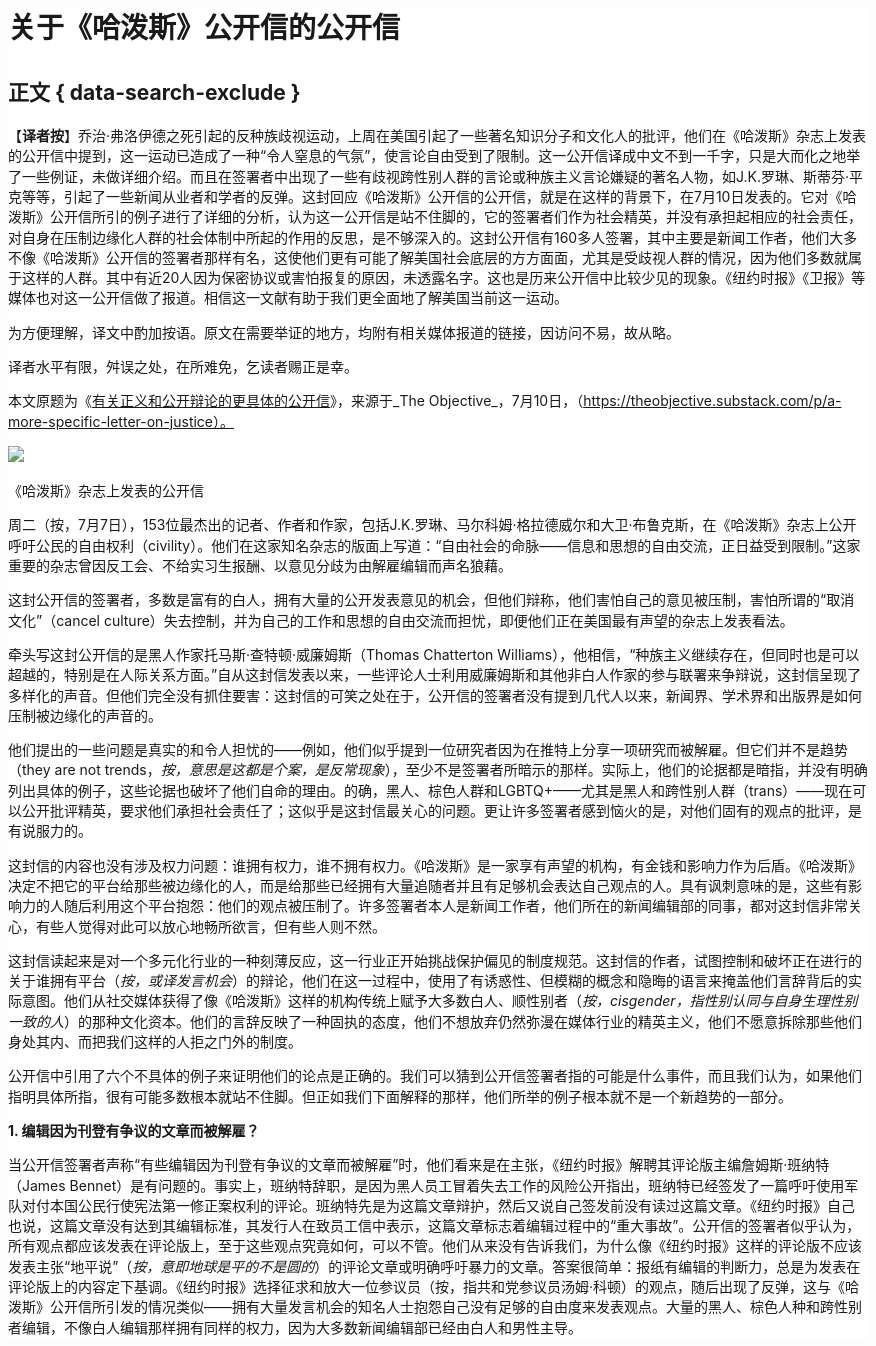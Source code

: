 # 关于《哈泼斯》公开信的公开信

## 正文 { data-search-exclude }


【**译者按**】乔治·弗洛伊德之死引起的反种族歧视运动，上周在美国引起了一些著名知识分子和文化人的批评，他们在《哈泼斯》杂志上发表的公开信中提到，这一运动已造成了一种“令人窒息的气氛”，使言论自由受到了限制。这一公开信译成中文不到一千字，只是大而化之地举了一些例证，未做详细介绍。而且在签署者中出现了一些有歧视跨性别人群的言论或种族主义言论嫌疑的著名人物，如J.K.罗琳、斯蒂芬·平克等等，引起了一些新闻从业者和学者的反弹。这封回应《哈泼斯》公开信的公开信，就是在这样的背景下，在7月10日发表的。它对《哈泼斯》公开信所引的例子进行了详细的分析，认为这一公开信是站不住脚的，它的签署者们作为社会精英，并没有承担起相应的社会责任，对自身在压制边缘化人群的社会体制中所起的作用的反思，是不够深入的。这封公开信有160多人签署，其中主要是新闻工作者，他们大多不像《哈泼斯》公开信的签署者那样有名，这使他们更有可能了解美国社会底层的方方面面，尤其是受歧视人群的情况，因为他们多数就属于这样的人群。其中有近20人因为保密协议或害怕报复的原因，未透露名字。这也是历来公开信中比较少见的现象。《纽约时报》《卫报》等媒体也对这一公开信做了报道。相信这一文献有助于我们更全面地了解美国当前这一运动。

为方便理解，译文中酌加按语。原文在需要举证的地方，均附有相关媒体报道的链接，因访问不易，故从略。

译者水平有限，舛误之处，在所难免，乞读者赐正是幸。

本文原题为《[有关正义和公开辩论的更具体的公开信](https://theobjective.substack.com/p/a-more-specific-letter-on-justice)》，来源于_The Objective_，7月10日，（https://theobjective.substack.com/p/a-more-specific-letter-on-justice）。

![](https://imagecloud.thepaper.cn/thepaper/image/78/166/479.png)

《哈泼斯》杂志上发表的公开信

周二（按，7月7日），153位最杰出的记者、作者和作家，包括J.K.罗琳、马尔科姆·格拉德威尔和大卫·布鲁克斯，在《哈泼斯》杂志上公开呼吁公民的自由权利（civility）。他们在这家知名杂志的版面上写道：“自由社会的命脉——信息和思想的自由交流，正日益受到限制。”这家重要的杂志曾因反工会、不给实习生报酬、以意见分歧为由解雇编辑而声名狼藉。

这封公开信的签署者，多数是富有的白人，拥有大量的公开发表意见的机会，但他们辩称，他们害怕自己的意见被压制，害怕所谓的“取消文化”（cancel culture）失去控制，并为自己的工作和思想的自由交流而担忧，即便他们正在美国最有声望的杂志上发表看法。

牵头写这封公开信的是黑人作家托马斯·查特顿·威廉姆斯（Thomas Chatterton Williams），他相信，“种族主义继续存在，但同时也是可以超越的，特别是在人际关系方面。”自从这封信发表以来，一些评论人士利用威廉姆斯和其他非白人作家的参与联署来争辩说，这封信呈现了多样化的声音。但他们完全没有抓住要害：这封信的可笑之处在于，公开信的签署者没有提到几代人以来，新闻界、学术界和出版界是如何压制被边缘化的声音的。

他们提出的一些问题是真实的和令人担忧的——例如，他们似乎提到一位研究者因为在推特上分享一项研究而被解雇。但它们并不是趋势（they are not trends，_按，意思是这都是个案，是反常现象_），至少不是签署者所暗示的那样。实际上，他们的论据都是暗指，并没有明确列出具体的例子，这些论据也破坏了他们自命的理由。的确，黑人、棕色人群和LGBTQ+——尤其是黑人和跨性别人群（trans）——现在可以公开批评精英，要求他们承担社会责任了；这似乎是这封信最关心的问题。更让许多签署者感到恼火的是，对他们固有的观点的批评，是有说服力的。

这封信的内容也没有涉及权力问题：谁拥有权力，谁不拥有权力。《哈泼斯》是一家享有声望的机构，有金钱和影响力作为后盾。《哈泼斯》决定不把它的平台给那些被边缘化的人，而是给那些已经拥有大量追随者并且有足够机会表达自己观点的人。具有讽刺意味的是，这些有影响力的人随后利用这个平台抱怨：他们的观点被压制了。许多签署者本人是新闻工作者，他们所在的新闻编辑部的同事，都对这封信非常关心，有些人觉得对此可以放心地畅所欲言，但有些人则不然。

这封信读起来是对一个多元化行业的一种刻薄反应，这一行业正开始挑战保护偏见的制度规范。这封信的作者，试图控制和破坏正在进行的关于谁拥有平台（_按，或译发言机会_）的辩论，他们在这一过程中，使用了有诱惑性、但模糊的概念和隐晦的语言来掩盖他们言辞背后的实际意图。他们从社交媒体获得了像《哈泼斯》这样的机构传统上赋予大多数白人、顺性别者（_按，_cisgender_，指性别认同与自身生理性别一致的人_）的那种文化资本。他们的言辞反映了一种固执的态度，他们不想放弃仍然弥漫在媒体行业的精英主义，他们不愿意拆除那些他们身处其内、而把我们这样的人拒之门外的制度。

公开信中引用了六个不具体的例子来证明他们的论点是正确的。我们可以猜到公开信签署者指的可能是什么事件，而且我们认为，如果他们指明具体所指，很有可能多数根本就站不住脚。但正如我们下面解释的那样，他们所举的例子根本就不是一个新趋势的一部分。

**1. 编辑因为刊登有争议的文章而被解雇？**

当公开信签署者声称“有些编辑因为刊登有争议的文章而被解雇”时，他们看来是在主张，《纽约时报》解聘其评论版主编詹姆斯·班纳特（James Bennet）是有问题的。事实上，班纳特辞职，是因为黑人员工冒着失去工作的风险公开指出，班纳特已经签发了一篇呼吁使用军队对付本国公民行使宪法第一修正案权利的评论。班纳特先是为这篇文章辩护，然后又说自己签发前没有读过这篇文章。《纽约时报》自己也说，这篇文章没有达到其编辑标准，其发行人在致员工信中表示，这篇文章标志着编辑过程中的“重大事故”。公开信的签署者似乎认为，所有观点都应该发表在评论版上，至于这些观点究竟如何，可以不管。他们从来没有告诉我们，为什么像《纽约时报》这样的评论版不应该发表主张“地平说”（_按，意即地球是平的不是圆的_）的评论文章或明确呼吁暴力的文章。答案很简单：报纸有编辑的判断力，总是为发表在评论版上的内容定下基调。《纽约时报》选择征求和放大一位参议员（按，指共和党参议员汤姆·科顿）的观点，随后出现了反弹，这与《哈泼斯》公开信所引发的情况类似——拥有大量发言机会的知名人士抱怨自己没有足够的自由度来发表观点。大量的黑人、棕色人种和跨性别者编辑，不像白人编辑那样拥有同样的权力，因为大多数新闻编辑部已经由白人和男性主导。

